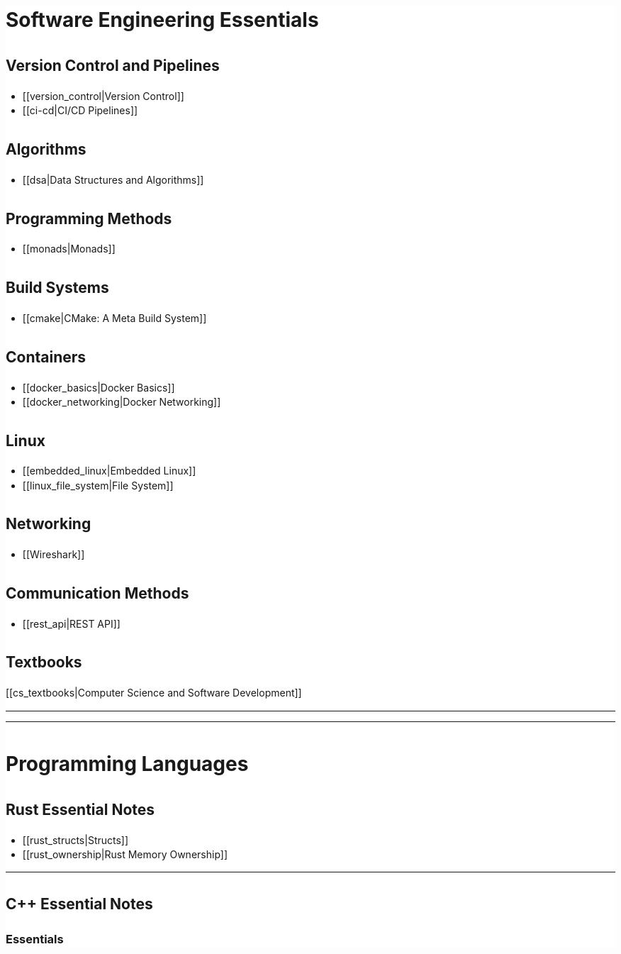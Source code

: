 
# Software Engineering Essentials
## Version Control and Pipelines
- [[version_control|Version Control]]
- [[ci-cd|CI/CD Pipelines]]

## Algorithms
- [[dsa|Data Structures and Algorithms]]

## Programming Methods
- [[monads|Monads]]

## Build Systems
- [[cmake|CMake: A Meta Build System]]

## Containers
- [[docker_basics|Docker Basics]]
- [[docker_networking|Docker Networking]]

## Linux
- [[embedded_linux|Embedded Linux]]
- [[linux_file_system|File System]]

## Networking
- [[Wireshark]]

## Communication Methods
- [[rest_api|REST API]]

## Textbooks

[[cs_textbooks|Computer Science and Software Development]]

---
---
# Programming Languages
## Rust Essential Notes

- [[rust_structs|Structs]]
- [[rust_ownership|Rust Memory Ownership]]
---
## C++ Essential Notes
### Essentials
